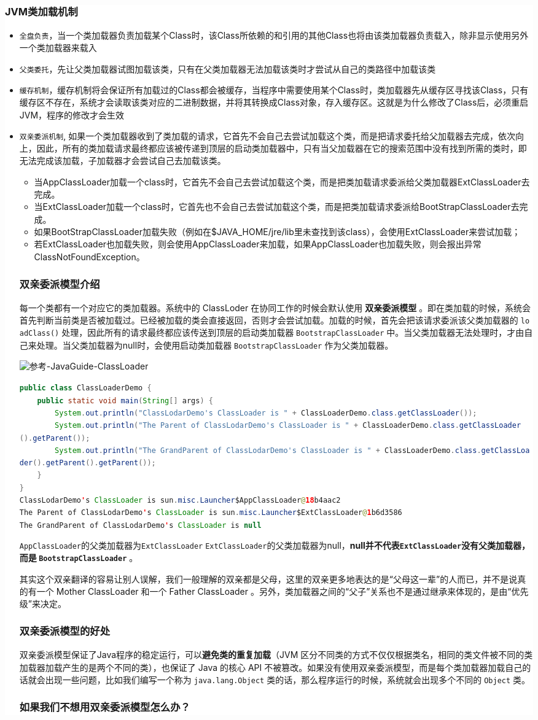 ### JVM类加载机制

- `全盘负责`，当一个类加载器负责加载某个Class时，该Class所依赖的和引用的其他Class也将由该类加载器负责载入，除非显示使用另外一个类加载器来载入

- `父类委托`，先让父类加载器试图加载该类，只有在父类加载器无法加载该类时才尝试从自己的类路径中加载该类

- `缓存机制`，缓存机制将会保证所有加载过的Class都会被缓存，当程序中需要使用某个Class时，类加载器先从缓存区寻找该Class，只有缓存区不存在，系统才会读取该类对应的二进制数据，并将其转换成Class对象，存入缓存区。这就是为什么修改了Class后，必须重启JVM，程序的修改才会生效

- `双亲委派机制`, 如果一个类加载器收到了类加载的请求，它首先不会自己去尝试加载这个类，而是把请求委托给父加载器去完成，依次向上，因此，所有的类加载请求最终都应该被传递到顶层的启动类加载器中，只有当父加载器在它的搜索范围中没有找到所需的类时，即无法完成该加载，子加载器才会尝试自己去加载该类。

    - 当AppClassLoader加载一个class时，它首先不会自己去尝试加载这个类，而是把类加载请求委派给父类加载器ExtClassLoader去完成。
    - 当ExtClassLoader加载一个class时，它首先也不会自己去尝试加载这个类，而是把类加载请求委派给BootStrapClassLoader去完成。
    - 如果BootStrapClassLoader加载失败（例如在$JAVA_HOME/jre/lib里未查找到该class），会使用ExtClassLoader来尝试加载；
    - 若ExtClassLoader也加载失败，则会使用AppClassLoader来加载，如果AppClassLoader也加载失败，则会报出异常ClassNotFoundException。

    ### 双亲委派模型介绍

    每一个类都有一个对应它的类加载器。系统中的 ClassLoder 在协同工作的时候会默认使用 **双亲委派模型** 。即在类加载的时候，系统会首先判断当前类是否被加载过。已经被加载的类会直接返回，否则才会尝试加载。加载的时候，首先会把该请求委派该父类加载器的 `loadClass()` 处理，因此所有的请求最终都应该传送到顶层的启动类加载器 `BootstrapClassLoader` 中。当父类加载器无法处理时，才由自己来处理。当父类加载器为null时，会使用启动类加载器 `BootstrapClassLoader` 作为父类加载器。

    ![参考-JavaGuide-ClassLoader](https://my-blog-to-use.oss-cn-beijing.aliyuncs.com/2019-6/classloader_WPS图片.png)

    ```java
    public class ClassLoaderDemo {
        public static void main(String[] args) {
            System.out.println("ClassLodarDemo's ClassLoader is " + ClassLoaderDemo.class.getClassLoader());
            System.out.println("The Parent of ClassLodarDemo's ClassLoader is " + ClassLoaderDemo.class.getClassLoader().getParent());
            System.out.println("The GrandParent of ClassLodarDemo's ClassLoader is " + ClassLoaderDemo.class.getClassLoader().getParent().getParent());
        }
    }
    ClassLodarDemo's ClassLoader is sun.misc.Launcher$AppClassLoader@18b4aac2
    The Parent of ClassLodarDemo's ClassLoader is sun.misc.Launcher$ExtClassLoader@1b6d3586
    The GrandParent of ClassLodarDemo's ClassLoader is null
    ```

    `AppClassLoader`的父类加载器为`ExtClassLoader`
    `ExtClassLoader`的父类加载器为null，**null并不代表`ExtClassLoader`没有父类加载器，而是 `BootstrapClassLoader`** 。

    其实这个双亲翻译的容易让别人误解，我们一般理解的双亲都是父母，这里的双亲更多地表达的是“父母这一辈”的人而已，并不是说真的有一个 Mother ClassLoader 和一个 Father ClassLoader 。另外，类加载器之间的“父子”关系也不是通过继承来体现的，是由“优先级”来决定。

    ### 双亲委派模型的好处

    双亲委派模型保证了Java程序的稳定运行，可以**避免类的重复加载**（JVM 区分不同类的方式不仅仅根据类名，相同的类文件被不同的类加载器加载产生的是两个不同的类），也保证了 Java 的核心 API 不被篡改。如果没有使用双亲委派模型，而是每个类加载器加载自己的话就会出现一些问题，比如我们编写一个称为 `java.lang.Object` 类的话，那么程序运行的时候，系统就会出现多个不同的 `Object` 类。

    ### 如果我们不想用双亲委派模型怎么办？
